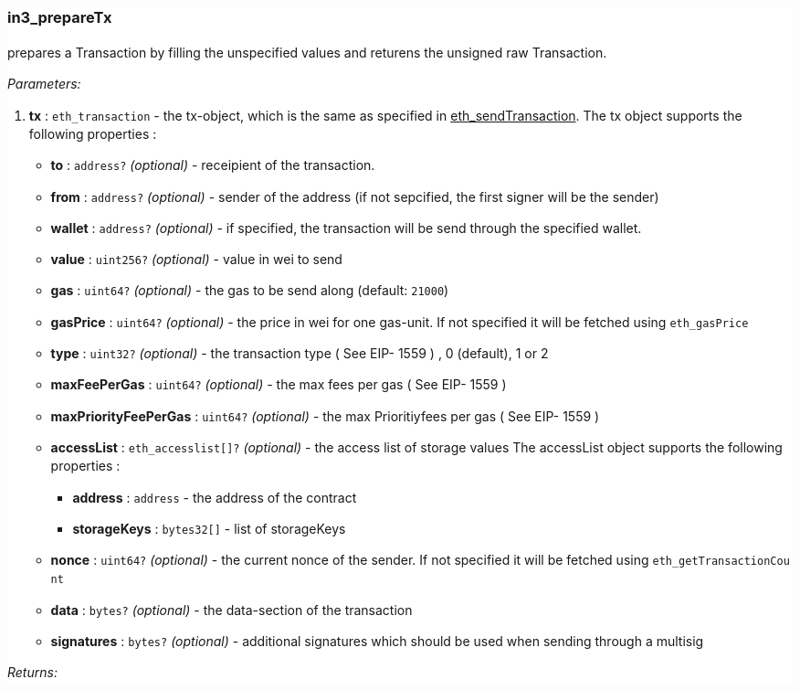 ### in3_prepareTx


prepares a Transaction by filling the unspecified values and returens the unsigned raw Transaction.

*Parameters:*

1. **tx** : `eth_transaction` - the tx-object, which is the same as specified in [eth_sendTransaction](https://eth.wiki/json-rpc/API#eth_sendTransaction).
    The tx object supports the following properties :

    * **to** : `address?` *(optional)* - receipient of the transaction.
    

    * **from** : `address?` *(optional)* - sender of the address (if not sepcified, the first signer will be the sender)
    

    * **wallet** : `address?` *(optional)* - if specified, the transaction will be send through the specified wallet.
    

    * **value** : `uint256?` *(optional)* - value in wei to send
    

    * **gas** : `uint64?` *(optional)* - the gas to be send along (default: `21000`)
    

    * **gasPrice** : `uint64?` *(optional)* - the price in wei for one gas-unit. If not specified it will be fetched using `eth_gasPrice`
    

    * **type** : `uint32?` *(optional)* - the transaction type ( See EIP- 1559 ) , 0 (default), 1 or 2
    

    * **maxFeePerGas** : `uint64?` *(optional)* - the max fees per gas ( See EIP- 1559 )
    

    * **maxPriorityFeePerGas** : `uint64?` *(optional)* - the max Prioritiyfees per gas ( See EIP- 1559 )
    

    * **accessList** : `eth_accesslist[]?` *(optional)* - the access list of storage values
        The accessList object supports the following properties :
    
        * **address** : `address` - the address of the contract
        

        * **storageKeys** : `bytes32[]` - list of storageKeys
        

    

    * **nonce** : `uint64?` *(optional)* - the current nonce of the sender. If not specified it will be fetched using `eth_getTransactionCount`
    

    * **data** : `bytes?` *(optional)* - the data-section of the transaction
    

    * **signatures** : `bytes?` *(optional)* - additional signatures which should be used when sending through a multisig
    



*Returns:*
